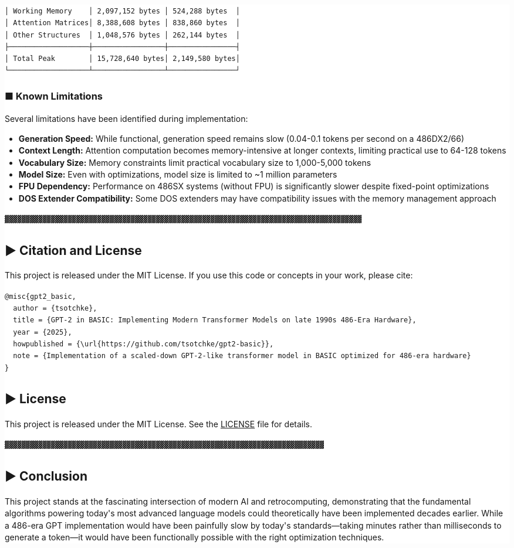 ```
│ Working Memory    │ 2,097,152 bytes │ 524,288 bytes  │
│ Attention Matrices│ 8,388,608 bytes │ 838,860 bytes  │
│ Other Structures  │ 1,048,576 bytes │ 262,144 bytes  │
├───────────────────┼─────────────────┼────────────────┤
│ Total Peak        │ 15,728,640 bytes│ 2,149,580 bytes│
└───────────────────┴─────────────────┴────────────────┘
```
### ■ Known Limitations

Several limitations have been identified during implementation:

- **Generation Speed:** While functional, generation speed remains slow (0.04-0.1 tokens per second on a 486DX2/66)
- **Context Length:** Attention computation becomes memory-intensive at longer contexts, limiting practical use to 64-128 tokens
- **Vocabulary Size:** Memory constraints limit practical vocabulary size to 1,000-5,000 tokens
- **Model Size:** Even with optimizations, model size is limited to ~1 million parameters
- **FPU Dependency:** Performance on 486SX systems (without FPU) is significantly slower despite fixed-point optimizations
- **DOS Extender Compatibility:** Some DOS extenders may have compatibility issues with the memory management approach

```
▓▓▓▓▓▓▓▓▓▓▓▓▓▓▓▓▓▓▓▓▓▓▓▓▓▓▓▓▓▓▓▓▓▓▓▓▓▓▓▓▓▓▓▓▓▓▓▓▓▓▓▓▓▓▓▓▓▓▓▓▓▓▓▓▓▓▓▓▓▓▓▓▓▓▓▓▓▓▓▓▓▓▓▓▓
```
## ► Citation and License

This project is released under the MIT License. If you use this code or concepts in your work, please cite:

```
@misc{gpt2_basic,
  author = {tsotchke},
  title = {GPT-2 in BASIC: Implementing Modern Transformer Models on late 1990s 486-Era Hardware},
  year = {2025},
  howpublished = {\url{https://github.com/tsotchke/gpt2-basic}},
  note = {Implementation of a scaled-down GPT-2-like transformer model in BASIC optimized for 486-era hardware}
}
```

## ► License

This project is released under the MIT License. See the [LICENSE](LICENSE) file for details.
```
▓▓▓▓▓▓▓▓▓▓▓▓▓▓▓▓▓▓▓▓▓▓▓▓▓▓▓▓▓▓▓▓▓▓▓▓▓▓▓▓▓▓▓▓▓▓▓▓▓▓▓▓▓▓▓▓▓▓▓▓▓▓▓▓▓▓▓▓▓▓▓▓▓▓▓▓
```
## ► Conclusion

This project stands at the fascinating intersection of modern AI and retrocomputing, demonstrating that the fundamental algorithms powering today's most advanced language models could theoretically have been implemented decades earlier. While a 486-era GPT implementation would have been painfully slow by today's standards—taking minutes rather than milliseconds to generate a token—it would have been functionally possible with the right optimization techniques.
